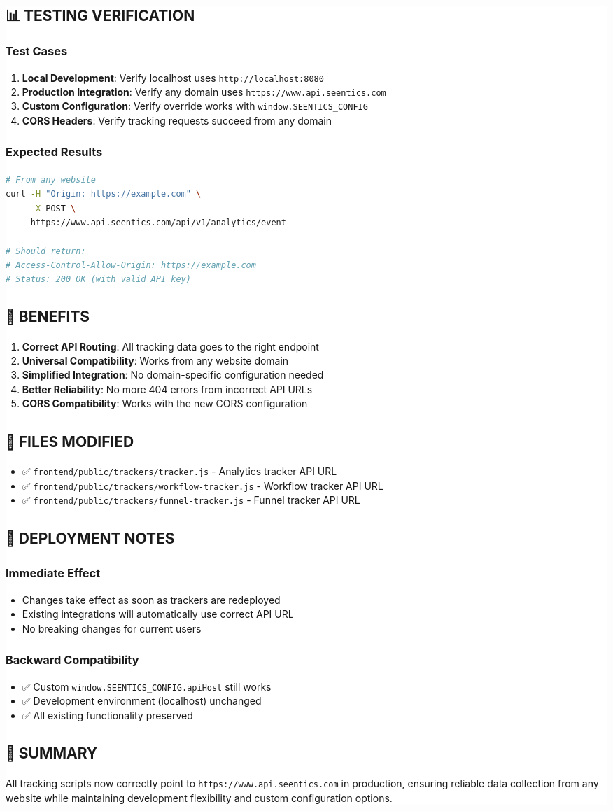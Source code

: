 ## 📊 **TESTING VERIFICATION**

### **Test Cases**
1. **Local Development**: Verify localhost uses `http://localhost:8080`
2. **Production Integration**: Verify any domain uses `https://www.api.seentics.com`
3. **Custom Configuration**: Verify override works with `window.SEENTICS_CONFIG`
4. **CORS Headers**: Verify tracking requests succeed from any domain

### **Expected Results**
```bash
# From any website
curl -H "Origin: https://example.com" \
     -X POST \
     https://www.api.seentics.com/api/v1/analytics/event

# Should return:
# Access-Control-Allow-Origin: https://example.com
# Status: 200 OK (with valid API key)
```

## 🎯 **BENEFITS**

1. **Correct API Routing**: All tracking data goes to the right endpoint
2. **Universal Compatibility**: Works from any website domain
3. **Simplified Integration**: No domain-specific configuration needed
4. **Better Reliability**: No more 404 errors from incorrect API URLs
5. **CORS Compatibility**: Works with the new CORS configuration

## 📁 **FILES MODIFIED**

- ✅ `frontend/public/trackers/tracker.js` - Analytics tracker API URL
- ✅ `frontend/public/trackers/workflow-tracker.js` - Workflow tracker API URL  
- ✅ `frontend/public/trackers/funnel-tracker.js` - Funnel tracker API URL

## 🚨 **DEPLOYMENT NOTES**

### **Immediate Effect**
- Changes take effect as soon as trackers are redeployed
- Existing integrations will automatically use correct API URL
- No breaking changes for current users

### **Backward Compatibility**
- ✅ Custom `window.SEENTICS_CONFIG.apiHost` still works
- ✅ Development environment (localhost) unchanged
- ✅ All existing functionality preserved

## 🎉 **SUMMARY**

All tracking scripts now correctly point to `https://www.api.seentics.com` in production, ensuring reliable data collection from any website while maintaining development flexibility and custom configuration options.
